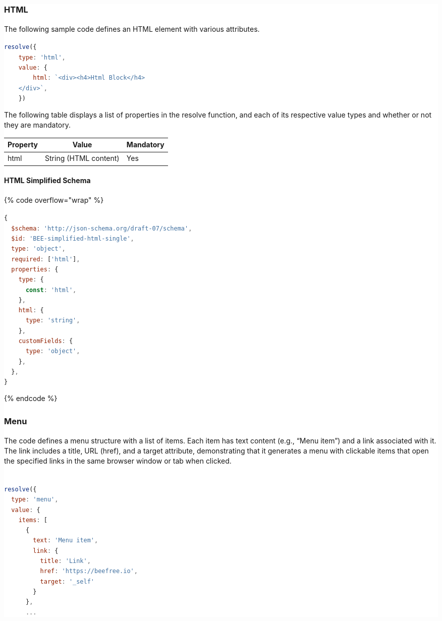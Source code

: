 ### **HTML**

The following sample code defines an HTML element with various attributes.

```javascript
resolve({
    type: 'html',
    value: {
        html: `<div><h4>Html Block</h4>
    </div>`,
    })
```

The following table displays a list of properties in the resolve function, and each of its respective value types and whether or not they are mandatory.

| Property | Value                 | Mandatory |
| -------- | --------------------- | --------- |
| html     | String (HTML content) | Yes       |

#### HTML Simplified Schema

{% code overflow="wrap" %}
```javascript
{
  $schema: 'http://json-schema.org/draft-07/schema',
  $id: 'BEE-simplified-html-single',
  type: 'object',
  required: ['html'],
  properties: {
    type: {
      const: 'html',
    },
    html: {
      type: 'string',
    },
    customFields: {
      type: 'object',
    },
  },
}
```
{% endcode %}

### **Menu**

The code defines a menu structure with a list of items. Each item has text content (e.g., “Menu item”) and a link associated with it. The link includes a title, URL (href), and a target attribute, demonstrating that it generates a menu with clickable items that open the specified links in the same browser window or tab when clicked.

```javascript

resolve({
  type: 'menu',
  value: {
    items: [
      {
        text: 'Menu item',
        link: {
          title: 'Link',
          href: 'https://beefree.io',
          target: '_self'
        }
      },
      ...
```